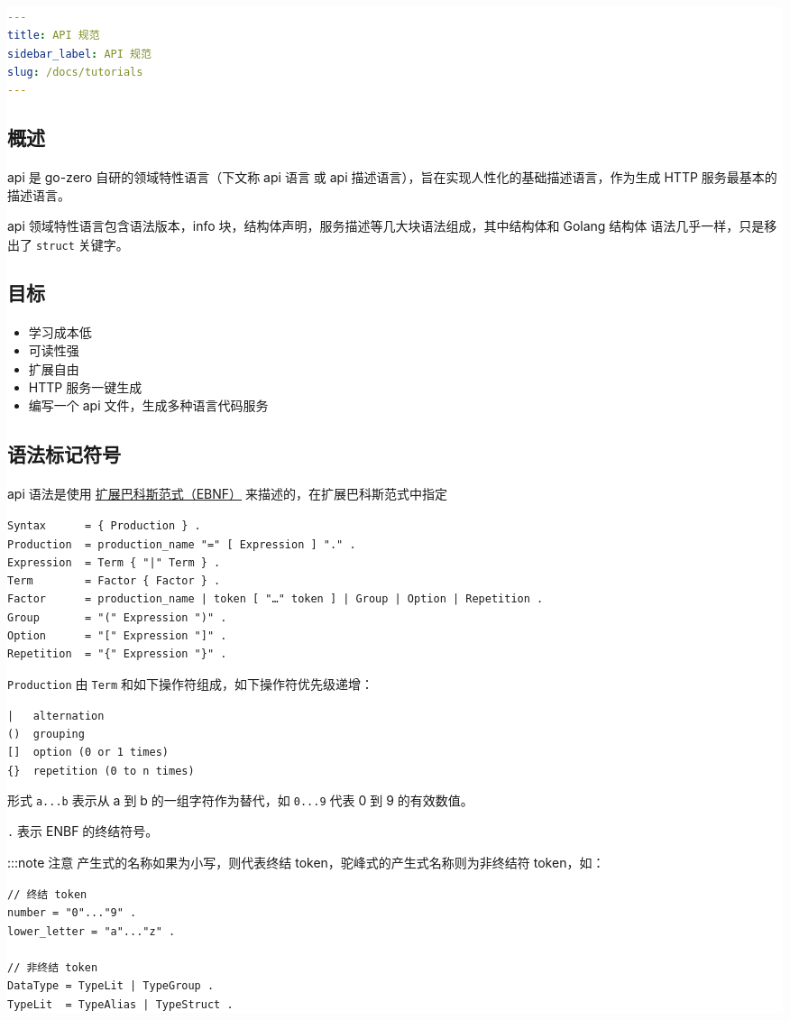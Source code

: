 ```yaml
---
title: API 规范
sidebar_label: API 规范
slug: /docs/tutorials
---
```


## 概述

api 是 go-zero 自研的领域特性语言（下文称 api 语言 或 api 描述语言），旨在实现人性化的基础描述语言，作为生成 HTTP 服务最基本的描述语言。

api 领域特性语言包含语法版本，info 块，结构体声明，服务描述等几大块语法组成，其中结构体和 Golang 结构体 语法几乎一样，只是移出了 `struct` 关键字。

## 目标

- 学习成本低
- 可读性强
- 扩展自由
- HTTP 服务一键生成
- 编写一个 api 文件，生成多种语言代码服务

## 语法标记符号

api 语法是使用 [扩展巴科斯范式（EBNF）](https://zh.m.wikipedia.org/zh-sg/%E6%89%A9%E5%B1%95%E5%B7%B4%E7%A7%91%E6%96%AF%E8%8C%83%E5%BC%8F) 来描述的，在扩展巴科斯范式中指定

```text
Syntax      = { Production } .
Production  = production_name "=" [ Expression ] "." .
Expression  = Term { "|" Term } .
Term        = Factor { Factor } .
Factor      = production_name | token [ "…" token ] | Group | Option | Repetition .
Group       = "(" Expression ")" .
Option      = "[" Expression "]" .
Repetition  = "{" Expression "}" .
```

`Production` 由 `Term` 和如下操作符组成，如下操作符优先级递增：

```text
|   alternation
()  grouping
[]  option (0 or 1 times)
{}  repetition (0 to n times)
```

形式 `a...b` 表示从 a 到 b 的一组字符作为替代，如 `0...9` 代表 0 到 9 的有效数值。

`.` 表示 ENBF 的终结符号。

:::note 注意
产生式的名称如果为小写，则代表终结 token，驼峰式的产生式名称则为非终结符 token，如：

```ebnf
// 终结 token
number = "0"..."9" .
lower_letter = "a"..."z" .

// 非终结 token
DataType = TypeLit | TypeGroup .
TypeLit  = TypeAlias | TypeStruct .
```
